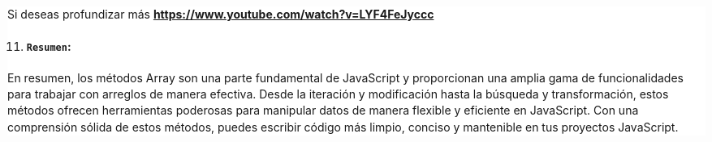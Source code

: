    Si deseas profundizar más **https://www.youtube.com/watch?v=LYF4FeJyccc**

11. #### **`Resumen`**:

   En resumen, los métodos Array son una parte fundamental de JavaScript y proporcionan una amplia gama de funcionalidades para trabajar con arreglos de manera efectiva. Desde la iteración y modificación hasta la búsqueda y transformación, estos métodos ofrecen herramientas poderosas para manipular datos de manera flexible y eficiente en JavaScript. Con una comprensión sólida de estos métodos, puedes escribir código más limpio, conciso y mantenible en tus proyectos JavaScript.



